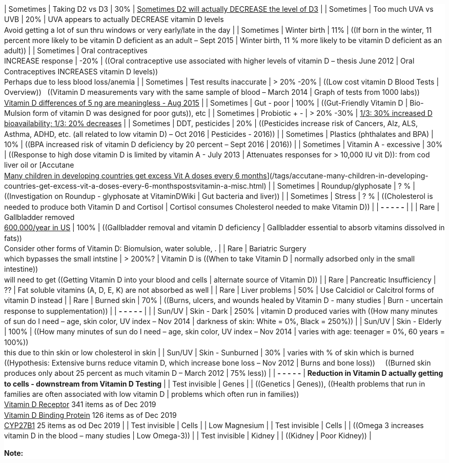 | Sometimes | Taking D2 vs D3 | 30% | [Sometimes D2 will actually DECREASE the level of D3](/tags/sometimes-d2-will-actually-decrease-the-level-of-d3.html) |
| Sometimes | Too much UVA vs UVB | 20% | UVA appears to actually DECREASE vitamin D levels<br>Avoid getting a lot of sun thru windows or very early/late in the day |
| Sometimes | Winter birth | 11% | ((If born in the winter, 11 percent more likely to be vitamin D deficient as an adult – Sept 2015 | Winter birth, 11 % more likely to be vitamin D deficient as an adult)) |
| Sometimes | Oral contraceptives<br>INCREASE response | -20% | ((Oral contraceptive use associated with higher levels of vitamin D – thesis June 2012 | Oral Contraceptives INCREASES vitamin D levels)) <br> Perhaps due to less blood loss/anemia |
| Sometimes | Test results inaccurate | > 20% -20% | ((Low cost vitamin D Blood Tests | Overview))&nbsp; &nbsp;((Vitamin D measurements vary with the same sample of blood – March 2014 | Graph of tests from 1000 labs)) <br>[Vitamin D differences of 5 ng are meaningless - Aug 2015](/posts/vitamin-d-differences-of-5-ng-are-meaningless) |
| Sometimes | Gut  - poor | 100% | ((Gut-Friendly Vitamin D | Bio-Mulsion form of vitamin D was designed for poor guts)), etc |
| Sometimes | Probiotic + - | > 20% -30% | [1/3: 30% increased D bioavailability;  1/3: 20% decreases](/tags/13-30-increased-d-bioavailability-13-20-decreases.html) |
| Sometimes | DDT, pesticides | 20% | ((Pesticides increase risk of Cancers, Alz, ALS, Asthma, ADHD, etc. (all related to low vitamin D) – Oct 2016 | Pesticides - 2016)) |
| Sometimes | Plastics (phthalates and BPA) | 10% | ((BPA increased risk of vitamin D deficiency by 20 percent – Sept 2016 | 2016)) |
| Sometimes | Vitamin A - excessive  | 30% | ((Response to high dose vitamin D is limited by vitamin A - July 2013 | Attenuates responses for > 10,000 IU vit D)): from cod liver oil or [Accutane  
[Many children in developing countries get excess Vit A doses every 6 months](/posts/vitamin-a-misc)](/tags/accutane-many-children-in-developing-countries-get-excess-vit-a-doses-every-6-monthspostsvitamin-a-misc.html)  |
| Sometimes | Roundup/glyphosate | ? % | ((Investigation on Roundup - glyphosate at VitaminDWiki | Gut bacteria and liver)) |
| Sometimes | Stress | ? % | ((Cholesterol is needed to produce both Vitamin D and Cortisol | Cortisol consumes Cholesterol needed to make Vitamin D)) |
|  **- - - - -**   |  |
| Rare | Gallbladder removed <br>[600,000/year in US](https://en.wikipedia.org/wiki/Cholecystectomy) | 100% | ((Gallbladder removal and vitamin D deficiency | Gallbladder essential to absorb vitamins dissolved in fats)) <br>Consider other forms of Vitamin D: Biomulsion, water soluble,  .  |
| Rare | Bariatric Surgery <br>which bypasses the small intstine | > 200%? | Vitamin D is ((When to take Vitamin D | normally adsorbed only in the small intestine))<br>will need to get ((Getting Vitamin D into your blood and cells | alternate source of Vitamin D)) |
| Rare | Pancreatic Insufficiency | ?? | Fat soluble vitamins (A, D, E, K) are not absorbed as well |
| Rare | Liver problems | 50% | Use Calcidiol or Calcitrol forms of vitamin D instead |
| Rare | Burned skin | 70% | ((Burns, ulcers, and wounds healed by Vitamin D - many studies | Burn -  uncertain response to supplementation)) |
|  **- - - - -**   |  |
| Sun/UV | Skin - Dark  | 250%  | vitamin D produced varies with ((How many minutes of sun do I need – age, skin color, UV index – Nov 2014 | darkness of skin: White = 0%, Black = 250%)) |
| Sun/UV | Skin - Elderly  | 100%  | ((How many minutes of sun do I need – age, skin color, UV index – Nov 2014 | varies with age: teenager = 0%, 60 years = 100%)) <br>this due to  thin skin or low cholesterol in skin |
| Sun/UV | Skin - Sunburned  | 30%  | varies with % of skin which is burned <br> ((Hypothesis: Extensive burns reduce vitamin D, which increase bone loss – Nov 2012 | Burns and bone loss)) &nbsp; &nbsp; ((Burned skin produces only about 25 percent as much vitamin D – March 2012 | 75%  less))  |
|  **- - - - -**  |  **Reduction in Vitamin D actually getting to cells - downstream from Vitamin D Testing**  |
| Test invisible | Genes |  | ((Genetics | Genes)), ((Health problems that run in families are often associated with low vitamin D | problems which often run in families))<br>[Vitamin D Receptor](/posts/vitamin-d-receptor)  341 items as of Dec 2019 <br>[Vitamin D Binding Protein](/posts/vitamin-d-binding-protein)  126 items as of Dec 2019 <br>[CYP27B1](/posts/cyp27b1) 25 items as od Dec 2019 |
| Test invisible | Cells  |  | Low Magnesium |
| Test invisible | Cells  |  | ((Omega 3 increases vitamin D in the blood – many studies | Low Omega-3)) |
| Test invisible | Kidney |  | ((Kidney | Poor Kidney))  |

 **Note:** 
